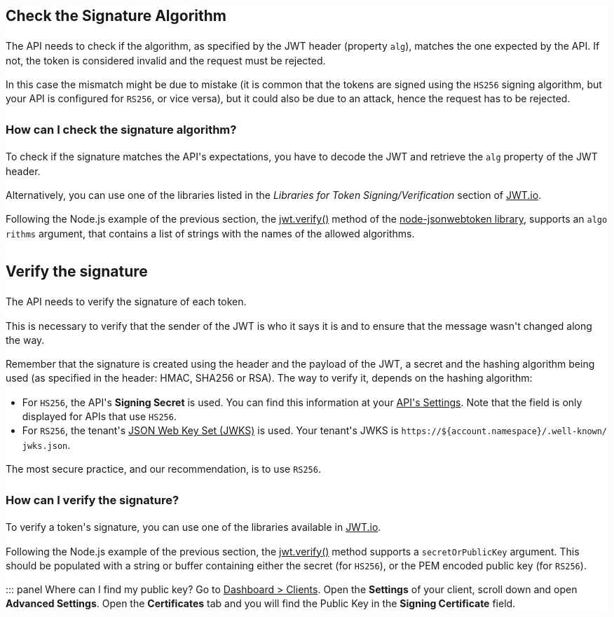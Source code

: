 
## Check the Signature Algorithm

The API needs to check if the algorithm, as specified by the JWT header (property `alg`), matches the one expected by the API. If not, the token is considered invalid and the request must be rejected.

In this case the mismatch might be due to mistake (it is common that the tokens are signed using the `HS256` signing algorithm, but your API is configured for `RS256`, or vice versa), but it could also be due to an attack, hence the request has to be rejected.

### How can I check the signature algorithm?

To check if the signature matches the API's expectations, you have to decode the JWT and retrieve the `alg` property of the JWT header.

Alternatively, you can use one of the libraries listed in the _Libraries for Token Signing/Verification_ section of [JWT.io](https://jwt.io/).

Following the Node.js example of the previous section, the [jwt.verify()](https://github.com/auth0/node-jsonwebtoken#jwtverifytoken-secretorpublickey-options-callback) method of the [node-jsonwebtoken library](https://github.com/auth0/node-jsonwebtoken), supports an `algorithms` argument, that contains a list of strings with the names of the allowed algorithms.

## Verify the signature

The API needs to verify the signature of each token. 

This is necessary to verify that the sender of the JWT is who it says it is and to ensure that the message wasn't changed along the way.

Remember that the signature is created using the header and the payload of the JWT, a secret and the hashing algorithm being used (as specified in the header: HMAC, SHA256 or RSA). The way to verify it, depends on the hashing algorithm:

- For `HS256`, the API's __Signing Secret__ is used. You can find this information at your [API's Settings](${manage_url}/#/apis). Note that the field is only displayed for APIs that use `HS256`.
- For `RS256`, the tenant's [JSON Web Key Set (JWKS)](/jwks) is used. Your tenant's JWKS is `https://${account.namespace}/.well-known/jwks.json`.

The most secure practice, and our recommendation, is to use `RS256`.

### How can I verify the signature?

To verify a token's signature, you can use one of the libraries available in [JWT.io](https://jwt.io/#libraries-io).

Following the Node.js example of the previous section, the [jwt.verify()](https://github.com/auth0/node-jsonwebtoken#jwtverifytoken-secretorpublickey-options-callback) method supports a `secretOrPublicKey` argument. This should be populated with a string or buffer containing either the secret (for `HS256`), or the PEM encoded public key (for `RS256`). 

::: panel Where can I find my public key?
Go to [Dashboard > Clients](${manage_url}/#/clients). Open the **Settings** of your client, scroll down and open **Advanced Settings**. Open the **Certificates** tab and you will find the Public Key in the **Signing Certificate** field.
